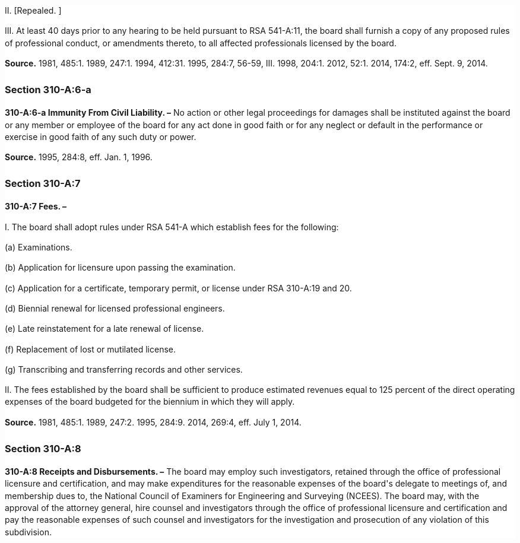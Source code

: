  II. 
                                             [Repealed.
                                             ]
                                             
 III. At least 40 days prior to any hearing to be held pursuant to
RSA 541-A:11, the board shall furnish a copy of any proposed rules of
professional conduct, or amendments thereto, to all affected
professionals licensed by the board.

**Source.** 1981, 485:1. 1989, 247:1. 1994, 412:31. 1995, 284:7, 56-59,
III. 1998, 204:1. 2012, 52:1. 2014, 174:2, eff. Sept. 9, 2014.

### Section 310-A:6-a

 **310-A:6-a Immunity From Civil Liability. –** No action or other
legal proceedings for damages shall be instituted against the board or
any member or employee of the board for any act done in good faith or
for any neglect or default in the performance or exercise in good faith
of any such duty or power.

**Source.** 1995, 284:8, eff. Jan. 1, 1996.

### Section 310-A:7

 **310-A:7 Fees. –**
                                             
 I. The board shall adopt rules under RSA 541-A which establish fees
for the following:
                                             
 (a) Examinations.
                                             
 (b) Application for licensure upon passing the examination.
                                             
 (c) Application for a certificate, temporary permit, or license
under RSA 310-A:19 and 20.
                                             
 (d) Biennial renewal for licensed professional engineers.
                                             
 (e) Late reinstatement for a late renewal of license.
                                             
 (f) Replacement of lost or mutilated license.
                                             
 (g) Transcribing and transferring records and other services.
                                             
 II. The fees established by the board shall be sufficient to produce
estimated revenues equal to 125 percent of the direct operating expenses
of the board budgeted for the biennium in which they will apply.

**Source.** 1981, 485:1. 1989, 247:2. 1995, 284:9. 2014, 269:4, eff.
July 1, 2014.

### Section 310-A:8

 **310-A:8 Receipts and Disbursements. –** The board may employ such
investigators, retained through the office of professional licensure and
certification, and may make expenditures for the reasonable expenses of
the board's delegate to meetings of, and membership dues to, the
National Council of Examiners for Engineering and Surveying (NCEES). The
board may, with the approval of the attorney general, hire counsel and
investigators through the office of professional licensure and
certification and pay the reasonable expenses of such counsel and
investigators for the investigation and prosecution of any violation of
this subdivision.
